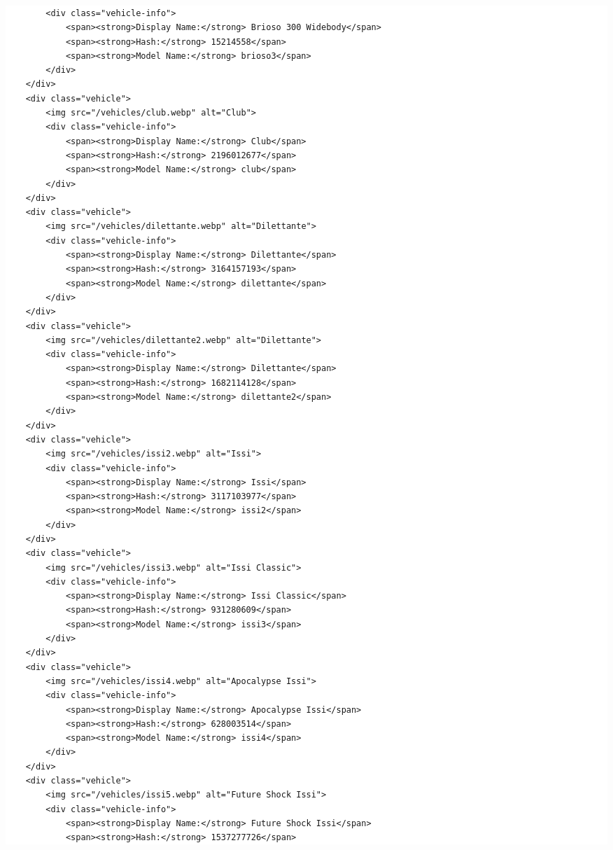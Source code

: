             <div class="vehicle-info">
                <span><strong>Display Name:</strong> Brioso 300 Widebody</span>
                <span><strong>Hash:</strong> 15214558</span>
                <span><strong>Model Name:</strong> brioso3</span>
            </div>
        </div>
        <div class="vehicle">
            <img src="/vehicles/club.webp" alt="Club">
            <div class="vehicle-info">
                <span><strong>Display Name:</strong> Club</span>
                <span><strong>Hash:</strong> 2196012677</span>
                <span><strong>Model Name:</strong> club</span>
            </div>
        </div>
        <div class="vehicle">
            <img src="/vehicles/dilettante.webp" alt="Dilettante">
            <div class="vehicle-info">
                <span><strong>Display Name:</strong> Dilettante</span>
                <span><strong>Hash:</strong> 3164157193</span>
                <span><strong>Model Name:</strong> dilettante</span>
            </div>
        </div>
        <div class="vehicle">
            <img src="/vehicles/dilettante2.webp" alt="Dilettante">
            <div class="vehicle-info">
                <span><strong>Display Name:</strong> Dilettante</span>
                <span><strong>Hash:</strong> 1682114128</span>
                <span><strong>Model Name:</strong> dilettante2</span>
            </div>
        </div>
        <div class="vehicle">
            <img src="/vehicles/issi2.webp" alt="Issi">
            <div class="vehicle-info">
                <span><strong>Display Name:</strong> Issi</span>
                <span><strong>Hash:</strong> 3117103977</span>
                <span><strong>Model Name:</strong> issi2</span>
            </div>
        </div>
        <div class="vehicle">
            <img src="/vehicles/issi3.webp" alt="Issi Classic">
            <div class="vehicle-info">
                <span><strong>Display Name:</strong> Issi Classic</span>
                <span><strong>Hash:</strong> 931280609</span>
                <span><strong>Model Name:</strong> issi3</span>
            </div>
        </div>
        <div class="vehicle">
            <img src="/vehicles/issi4.webp" alt="Apocalypse Issi">
            <div class="vehicle-info">
                <span><strong>Display Name:</strong> Apocalypse Issi</span>
                <span><strong>Hash:</strong> 628003514</span>
                <span><strong>Model Name:</strong> issi4</span>
            </div>
        </div>
        <div class="vehicle">
            <img src="/vehicles/issi5.webp" alt="Future Shock Issi">
            <div class="vehicle-info">
                <span><strong>Display Name:</strong> Future Shock Issi</span>
                <span><strong>Hash:</strong> 1537277726</span>